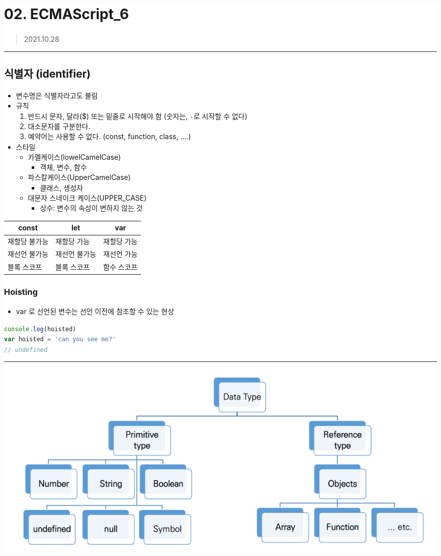 # 02. ECMAScript_6

> 2021.10.28

------

## 식별자 (identifier)

- 변수명은 식별자라고도 불림
- 규칙
  1. 반드시 문자, 달라($) 또는 밑줄로 시작해야 함 (숫자는, `-`로 시작할 수 없다)
  2. 대소문자를 구분한다.
  3. 예약어는 사용할 수 없다. (const, function, class, ....)
- 스타일
  - 카멜케이스(lowelCamelCase)
    - 객체, 변수, 함수
  - 파스칼케이스(UpperCamelCase)
    - 클래스, 생성자
  - 대문자 스네이크 케이스(UPPER_CASE)
    - 상수: 변수의 속성이 변하지 않는 것

| const         | let           | var         |
| ------------- | ------------- | ----------- |
| 재할당 불가능 | 재할당 가능   | 재할당 가능 |
| 재선언 불가능 | 재선언 불가능 | 재선언 가능 |
| 블록 스코프   | 블록 스코프   | 함수 스코프 |

### Hoisting

- var 로 선언된 변수는 선언 이전에 참조할 수 있는 현상

```javascript
console.log(hoisted)
var hoisted = 'can you see me?'
// undefined
```



---

![image-20211028134632112](ECMAScript_6.assets/image-20211028134632112.png)
